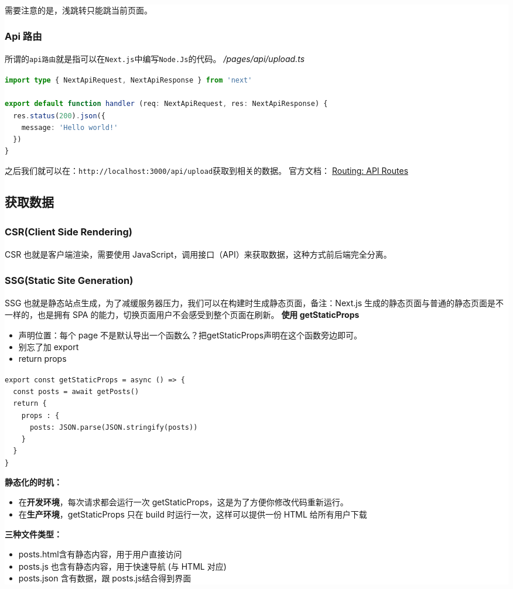 ```tsx
```
需要注意的是，浅跳转只能跳当前页面。
### Api 路由
所谓的`api路由`就是指可以在`Next.js`中编写`Node.Js`的代码。
_/pages/api/upload.ts_
```typescript
import type { NextApiRequest, NextApiResponse } from 'next'

export default function handler (req: NextApiRequest, res: NextApiResponse) {
  res.status(200).json({
    message: 'Hello world!'
  })
}
```
之后我们就可以在：`http://localhost:3000/api/upload`获取到相关的数据。
官方文档：
[Routing: API Routes](https://nextjs.org/docs/pages/building-your-application/routing/api-routes)
## 获取数据
### CSR(Client Side Rendering)
CSR 也就是客户端渲染，需要使用 JavaScript，调用接口（API）来获取数据，这种方式前后端完全分离。
### SSG(Static Site Generation)
SSG 也就是静态站点生成，为了减缓服务器压力，我们可以在构建时生成静态页面，备注：Next.js 生成的静态页面与普通的静态页面是不一样的，也是拥有 SPA 的能力，切换页面用户不会感受到整个页面在刷新。
**使用 getStaticProps**

- 声明位置：每个 page 不是默认导出一个函数么？把getStaticProps声明在这个函数旁边即可。
- 别忘了加 export
- return props
```tsx
export const getStaticProps = async () => {
  const posts = await getPosts()
  return {
    props : {
      posts: JSON.parse(JSON.stringify(posts))
    }
  }
}

```
**静态化的时机：**

- 在**开发环境**，每次请求都会运行一次 getStaticProps，这是为了方便你修改代码重新运行。
- 在**生产环境**，getStaticProps 只在 build 时运行一次，这样可以提供一份 HTML 给所有用户下载

**三种文件类型：**

- posts.html含有静态内容，用于用户直接访问
- posts.js 也含有静态内容，用于快速导航 (与 HTML 对应)
- posts.json 含有数据，跟 posts.js结合得到界面
